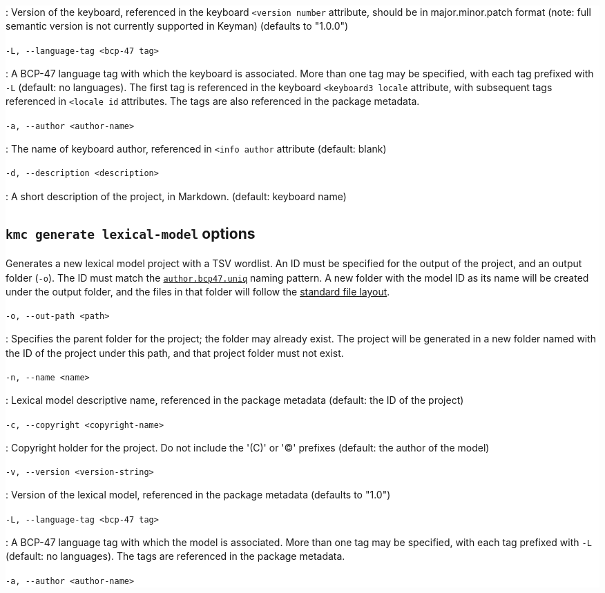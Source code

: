 : Version of the keyboard, referenced in the keyboard `<version number`
  attribute, should be in major.minor.patch format (note: full semantic version
  is not currently supported in Keyman) (defaults to "1.0.0")

`-L, --language-tag <bcp-47 tag>`

: A BCP-47 language tag with which the keyboard is associated. More than one
  tag may be specified, with each tag prefixed with `-L` (default: no languages).
  The first tag is referenced in the keyboard `<keyboard3 locale` attribute,
  with subsequent tags referenced in `<locale id` attributes. The tags are
  also referenced in the package metadata.

`-a, --author <author-name>`

: The name of keyboard author, referenced in `<info author` attribute (default:
  blank)

`-d, --description <description>`

: A short description of the project, in Markdown. (default: keyboard name)

## `kmc generate lexical-model` options

Generates a new lexical model project with a TSV wordlist. An ID must be
specified for the output of the project, and an output folder (`-o`). The ID
must match the [`author.bcp47.uniq`](/developer/lexical-models) naming pattern.
A new folder with the model ID as its name will be created under the output
folder, and the files in that folder will follow the
[standard file layout](../../file-layout).

`-o, --out-path <path>`

: Specifies the parent folder for the project; the folder may already exist. The
  project will be generated in a new folder named with the ID of the project
  under this path, and that project folder must not exist.

`-n, --name <name>`

: Lexical model descriptive name, referenced in the package metadata (default:
  the ID of the project)

`-c, --copyright <copyright-name>`

: Copyright holder for the project. Do not include the '(C)' or '&copy;'
  prefixes (default: the author of the model)

`-v, --version <version-string>`

: Version of the lexical model, referenced in the package metadata (defaults to
  "1.0")

`-L, --language-tag <bcp-47 tag>`

: A BCP-47 language tag with which the model is associated. More than one
  tag may be specified, with each tag prefixed with `-L` (default: no languages).
  The tags are referenced in the package metadata.

`-a, --author <author-name>`
